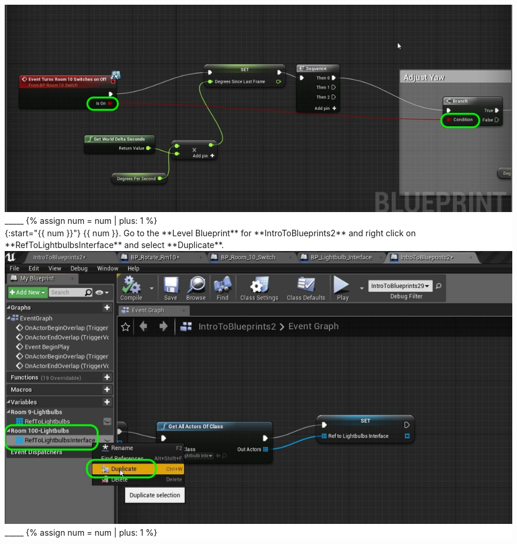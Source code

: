 <img src="images/ConnetEventToBranch.jpg"  class= "img-fluid"  alt="Create new sprite with button">  
</div>
</div>
_____
{% assign num = num | plus: 1 %}
<div class = "row">
<div class="col-12 col-lg-4 col align-self-center">
<div markdown = "1">
{:start="{{ num }}"}
{{ num }}. Go to the **Level Blueprint** for **IntroToBlueprints2** and right click on **RefToLightbulbsInterface** and select **Duplicate**.
</div>
</div>
<div class="col-12 col-lg-8">
<img src="images/DupeLevelBPArray.jpg"  class= "img-fluid"  alt="Create new sprite with button">  
</div>
</div>
_____
{% assign num = num | plus: 1 %}
<div class = "row">
<div class="col-12 col-lg-4 col align-self-center">